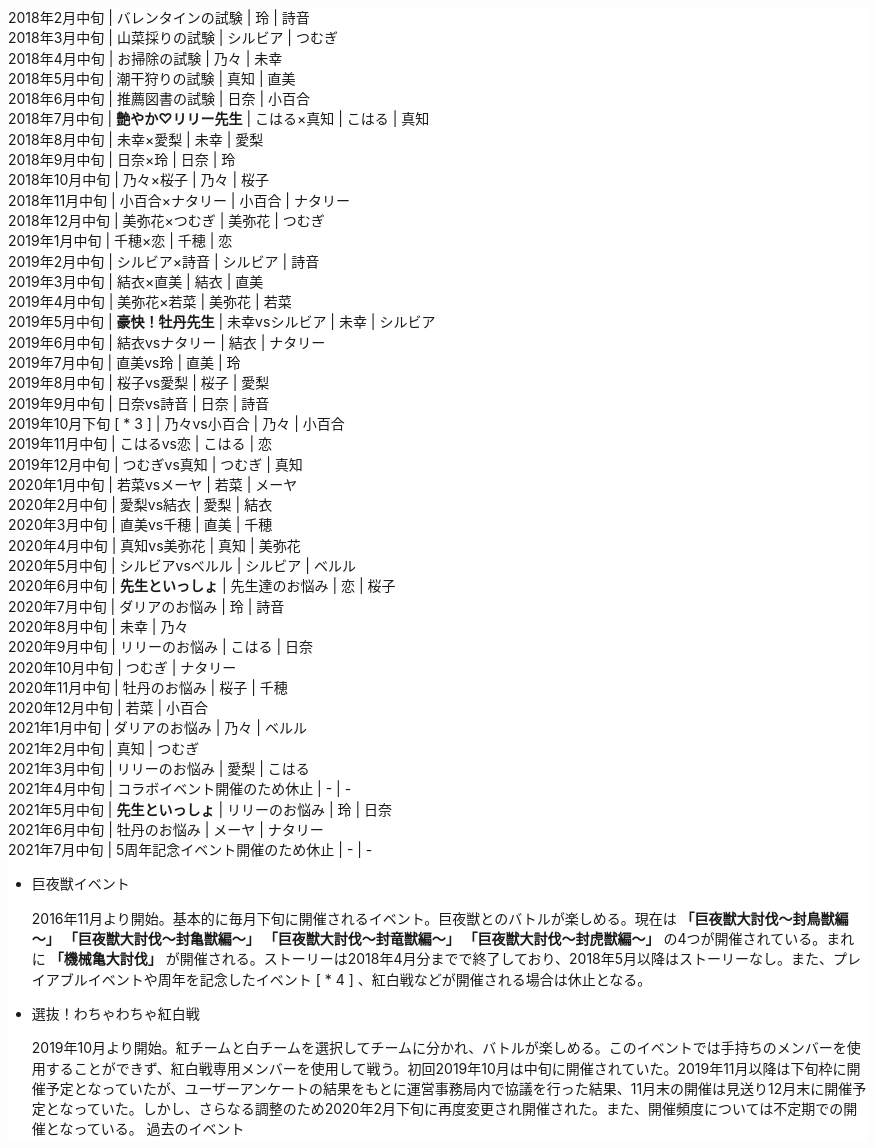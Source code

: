 2018年2月中旬  |  バレンタインの試験  |  玲  |  詩音   
2018年3月中旬  |  山菜採りの試験  |  シルビア  |  つむぎ   
2018年4月中旬  |  お掃除の試験  |  乃々  |  未幸   
2018年5月中旬  |  潮干狩りの試験  |  真知  |  直美   
2018年6月中旬  |  推薦図書の試験  |  日奈  |  小百合   
2018年7月中旬  |  **艶やか♡リリー先生** |  こはる×真知  |  こはる  |  真知   
2018年8月中旬  |  未幸×愛梨  |  未幸  |  愛梨   
2018年9月中旬  |  日奈×玲  |  日奈  |  玲   
2018年10月中旬  |  乃々×桜子  |  乃々  |  桜子   
2018年11月中旬  |  小百合×ナタリー  |  小百合  |  ナタリー   
2018年12月中旬  |  美弥花×つむぎ  |  美弥花  |  つむぎ   
2019年1月中旬  |  千穂×恋  |  千穂  |  恋   
2019年2月中旬  |  シルビア×詩音  |  シルビア  |  詩音   
2019年3月中旬  |  結衣×直美  |  結衣  |  直美   
2019年4月中旬  |  美弥花×若菜  |  美弥花  |  若菜   
2019年5月中旬  |  **豪快！牡丹先生** |  未幸vsシルビア  |  未幸  |  シルビア   
2019年6月中旬  |  結衣vsナタリー  |  結衣  |  ナタリー   
2019年7月中旬  |  直美vs玲  |  直美  |  玲   
2019年8月中旬  |  桜子vs愛梨  |  桜子  |  愛梨   
2019年9月中旬  |  日奈vs詩音  |  日奈  |  詩音   
2019年10月下旬  [  * 3  ]  |  乃々vs小百合  |  乃々  |  小百合   
2019年11月中旬  |  こはるvs恋  |  こはる  |  恋   
2019年12月中旬  |  つむぎvs真知  |  つむぎ  |  真知   
2020年1月中旬  |  若菜vsメーヤ  |  若菜  |  メーヤ   
2020年2月中旬  |  愛梨vs結衣  |  愛梨  |  結衣   
2020年3月中旬  |  直美vs千穂  |  直美  |  千穂   
2020年4月中旬  |  真知vs美弥花  |  真知  |  美弥花   
2020年5月中旬  |  シルビアvsべルル  |  シルビア  |  ベルル   
2020年6月中旬  |  **先生といっしょ** |  先生達のお悩み  |  恋  |  桜子   
2020年7月中旬  |  ダリアのお悩み  |  玲  |  詩音   
2020年8月中旬  |  未幸  |  乃々   
2020年9月中旬  |  リリーのお悩み  |  こはる  |  日奈   
2020年10月中旬  |  つむぎ  |  ナタリー   
2020年11月中旬  |  牡丹のお悩み  |  桜子  |  千穂   
2020年12月中旬  |  若菜  |  小百合   
2021年1月中旬  |  ダリアのお悩み  |  乃々  |  ベルル   
2021年2月中旬  |  真知  |  つむぎ   
2021年3月中旬  |  リリーのお悩み  |  愛梨  |  こはる   
2021年4月中旬  |  コラボイベント開催のため休止  |  \-  |  \-   
2021年5月中旬  |  **先生といっしょ** |  リリーのお悩み  |  玲  |  日奈   
2021年6月中旬  |  牡丹のお悩み  |  メーヤ  |  ナタリー   
2021年7月中旬  |  5周年記念イベント開催のため休止  |  \-  |  \-   
  
    

  * 巨夜獣イベント 

     2016年11月より開始。基本的に毎月下旬に開催されるイベント。巨夜獣とのバトルが楽しめる。現在は **「巨夜獣大討伐～封鳥獣編～」** **「巨夜獣大討伐～封亀獣編～」** **「巨夜獣大討伐～封竜獣編～」** **「巨夜獣大討伐～封虎獣編～」** の4つが開催されている。まれに **「機械亀大討伐」** が開催される。ストーリーは2018年4月分までで終了しており、2018年5月以降はストーリーなし。また、プレイアブルイベントや周年を記念したイベント  [  * 4  ]  、紅白戦などが開催される場合は休止となる。 

  * 選抜！わちゃわちゃ紅白戦 

     2019年10月より開始。紅チームと白チームを選択してチームに分かれ、バトルが楽しめる。このイベントでは手持ちのメンバーを使用することができず、紅白戦専用メンバーを使用して戦う。初回2019年10月は中旬に開催されていた。2019年11月以降は下旬枠に開催予定となっていたが、ユーザーアンケートの結果をもとに運営事務局内で協議を行った結果、11月末の開催は見送り12月末に開催予定となっていた。しかし、さらなる調整のため2020年2月下旬に再度変更され開催された。また、開催頻度については不定期での開催となっている。 
過去のイベント
